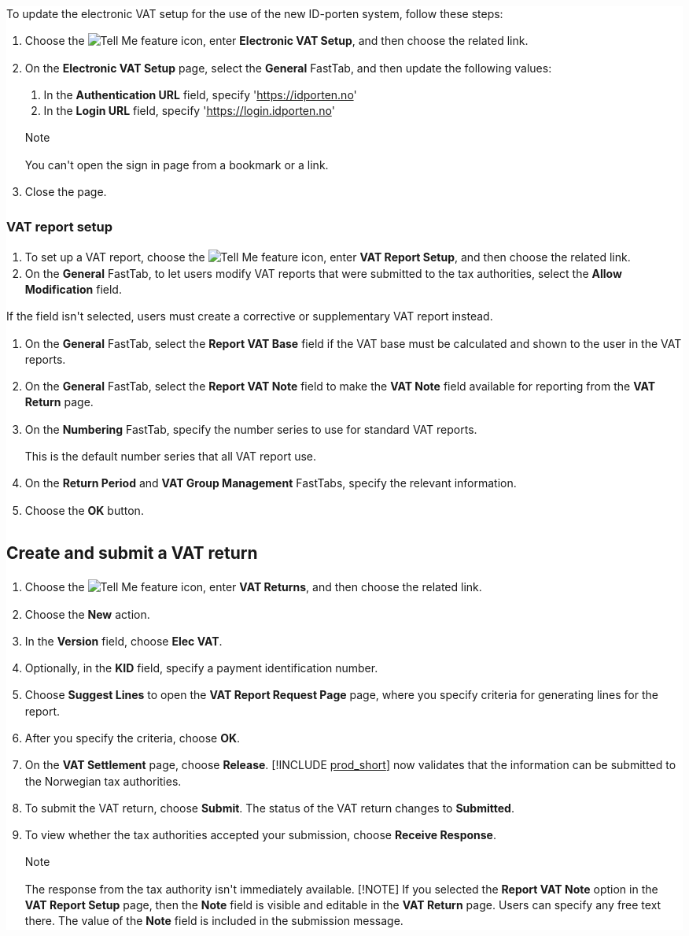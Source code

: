 To update the electronic VAT setup for the use of the new ID-porten system, follow these steps:

1. Choose the ![Tell Me feature](../../media/ui-search/search_small.png "Tell me what you want to do") icon, enter **Electronic VAT Setup**, and then choose the related link.
1. On the **Electronic VAT Setup** page, select the **General** FastTab, and then update the following values:

   1. In the **Authentication URL** field, specify 'https://idporten.no'
   1. In the **Login URL** field, specify 'https://login.idporten.no'

   > [!NOTE]
   > You can't open the sign in page from a bookmark or a link.

1. Close the page.

### VAT report setup

1. To set up a VAT report, choose the ![Tell Me feature](../../media/ui-search/search_small.png "Tell me what you want to do") icon, enter **VAT Report Setup**, and then choose the related link.  
1. On the **General** FastTab, to let users modify VAT reports that were submitted to the tax authorities, select the **Allow Modification** field.  

  If the field isn't selected, users must create a corrective or supplementary VAT report instead.
  
1. On the **General** FastTab, select the **Report VAT Base** field if the VAT base must be calculated and shown to the user in the VAT reports.
1. On the **General** FastTab, select the **Report VAT Note** field to make the **VAT Note** field available for reporting from the **VAT Return** page.  
1. On the **Numbering** FastTab, specify the number series to use for standard VAT reports.  

   This is the default number series that all VAT report use.  
1. On the **Return Period** and **VAT Group Management** FastTabs, specify the relevant information.  
1. Choose the **OK** button.  

## Create and submit a VAT return

1. Choose the ![Tell Me feature](../../media/ui-search/search_small.png "Tell me what you want to do") icon, enter **VAT Returns**, and then choose the related link.
1. Choose the **New** action.
1. In the **Version** field, choose **Elec VAT**.
1. Optionally, in the **KID** field, specify a payment identification number.
1. Choose **Suggest Lines** to open the **VAT Report Request Page** page, where you specify criteria for generating lines for the report.
1. After you specify the criteria, choose **OK**.  
1. On the **VAT Settlement** page, choose **Release**. [!INCLUDE [prod_short](../../includes/prod_short.md)] now validates that the information can be submitted to the Norwegian tax authorities.
1. To submit the VAT return, choose **Submit**. The status of the VAT return changes to **Submitted**.
1. To view whether the tax authorities accepted your submission, choose **Receive Response**.

   > [!NOTE]
   > The response from the tax authority isn't immediately available.
   > [!NOTE]
   > If you selected the **Report VAT Note** option in the **VAT Report Setup** page, then the **Note** field is visible and editable in the **VAT Return** page. Users can specify any free text there. The value of the **Note** field is included in the submission message.  
